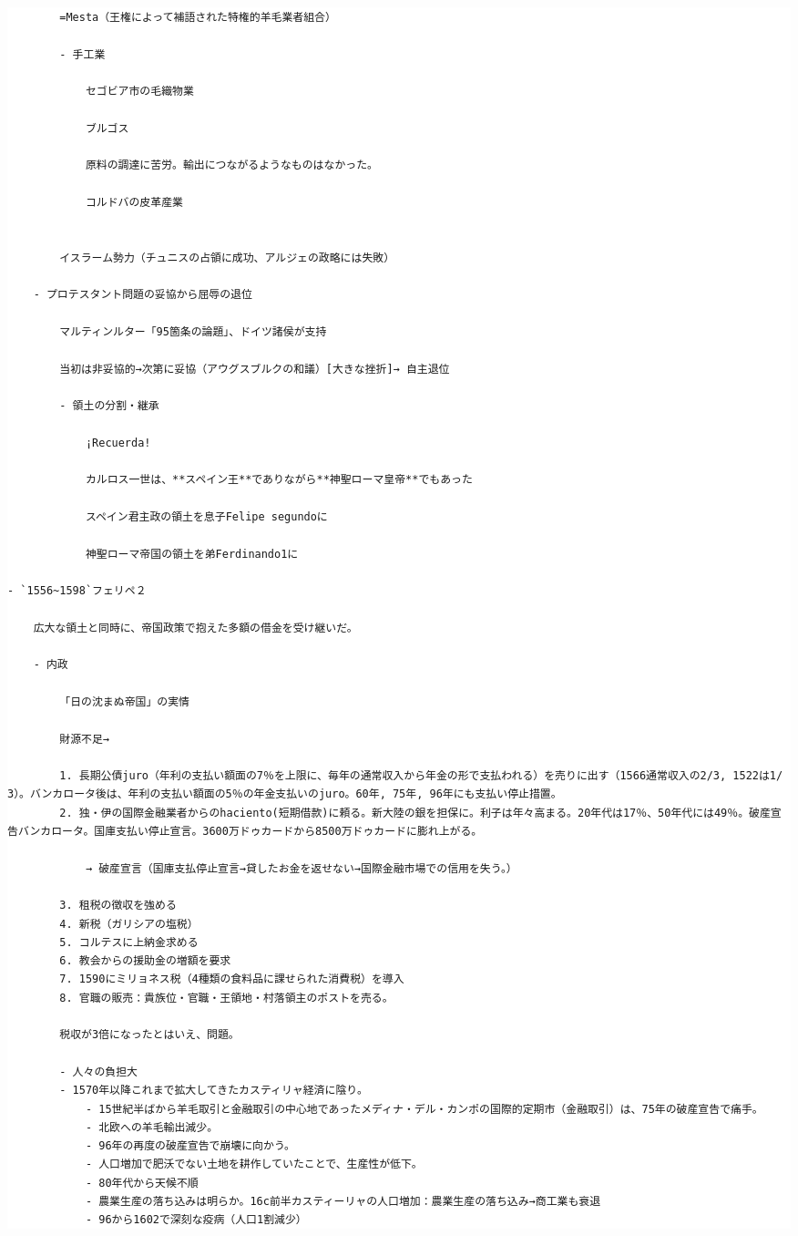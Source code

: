             =Mesta（王権によって補語された特権的羊毛業者組合）
            
            - 手工業
                
                セゴビア市の毛織物業
                
                ブルゴス
                
                原料の調達に苦労。輸出につながるようなものはなかった。
                
                コルドバの皮革産業
                
            
            イスラーム勢力（チュニスの占領に成功、アルジェの政略には失敗）
            
        - プロテスタント問題の妥協から屈辱の退位
            
            マルティンルター「95箇条の論題」、ドイツ諸侯が支持
            
            当初は非妥協的→次第に妥協（アウグスブルクの和議）[大きな挫折]→ 自主退位
            
            - 領土の分割・継承
                
                ¡Recuerda!
                
                カルロス一世は、**スペイン王**でありながら**神聖ローマ皇帝**でもあった
                
                スペイン君主政の領土を息子Felipe segundoに
                
                神聖ローマ帝国の領土を弟Ferdinando1に
                
    - `1556~1598`フェリペ２
        
        広大な領土と同時に、帝国政策で抱えた多額の借金を受け継いだ。
        
        - 内政
            
            「日の沈まぬ帝国」の実情
            
            財源不足→
            
            1. 長期公債juro（年利の支払い額面の7％を上限に、毎年の通常収入から年金の形で支払われる）を売りに出す（1566通常収入の2/3, 1522は1/3）。バンカロータ後は、年利の支払い額面の5％の年金支払いのjuro。60年, 75年, 96年にも支払い停止措置。
            2. 独・伊の国際金融業者からのhaciento(短期借款)に頼る。新大陸の銀を担保に。利子は年々高まる。20年代は17％、50年代には49％。破産宣告バンカロータ。国庫支払い停止宣言。3600万ドゥカードから8500万ドゥカードに膨れ上がる。
                
                → 破産宣言（国庫支払停止宣言→貸したお金を返せない→国際金融市場での信用を失う。）
                
            3. 租税の徴収を強める
            4. 新税（ガリシアの塩税）
            5. コルテスに上納金求める
            6. 教会からの援助金の増額を要求
            7. 1590にミリョネス税（4種類の食料品に課せられた消費税）を導入
            8. 官職の販売：貴族位・官職・王領地・村落領主のポストを売る。
            
            税収が3倍になったとはいえ、問題。
            
            - 人々の負担大
            - 1570年以降これまで拡大してきたカスティリャ経済に陰り。
                - 15世紀半ばから羊毛取引と金融取引の中心地であったメディナ・デル・カンポの国際的定期市（金融取引）は、75年の破産宣告で痛手。
                - 北欧への羊毛輸出減少。
                - 96年の再度の破産宣告で崩壊に向かう。
                - 人口増加で肥沃でない土地を耕作していたことで、生産性が低下。
                - 80年代から天候不順
                - 農業生産の落ち込みは明らか。16c前半カスティーリャの人口増加：農業生産の落ち込み→商工業も衰退
                - 96から1602で深刻な疫病（人口1割減少）
                
